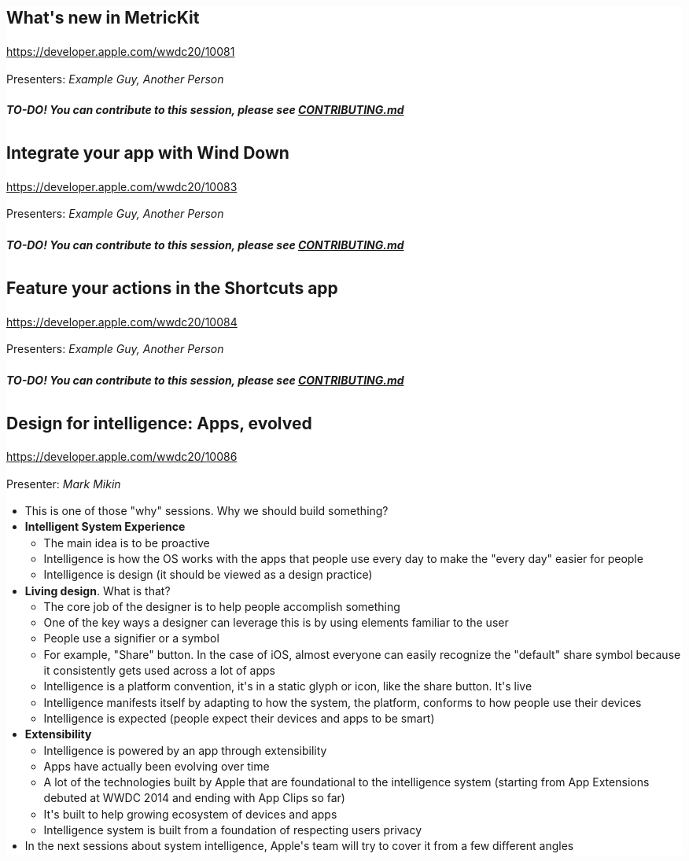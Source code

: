 
## What's new in MetricKit

https://developer.apple.com/wwdc20/10081

Presenters: _Example Guy, Another Person_

##### TO-DO! You can contribute to this session, please see [CONTRIBUTING.md](CONTRIBUTING.md)


## Integrate your app with Wind Down

https://developer.apple.com/wwdc20/10083

Presenters: _Example Guy, Another Person_

##### TO-DO! You can contribute to this session, please see [CONTRIBUTING.md](CONTRIBUTING.md)


## Feature your actions in the Shortcuts app

https://developer.apple.com/wwdc20/10084

Presenters: _Example Guy, Another Person_

##### TO-DO! You can contribute to this session, please see [CONTRIBUTING.md](CONTRIBUTING.md)


## Design for intelligence: Apps, evolved

https://developer.apple.com/wwdc20/10086

Presenter: _Mark Mikin_

- This is one of those "why" sessions. Why we should build something?
- **Intelligent System Experience**
  - The main idea is to be proactive
  - Intelligence is how the OS works with the apps that people use every day to make the "every day" easier for people
  - Intelligence is design (it should be viewed as a design practice)
- **Living design**. What is that?
  - The core job of the designer is to help people accomplish something
  - One of the key ways a designer can leverage this is by using elements familiar to the user
  - People use a signifier or a symbol
  - For example, "Share" button. In the case of iOS, almost everyone can easily recognize the "default" share symbol because it consistently gets used across a lot of apps
  - Intelligence is a platform convention, it's in a static glyph or icon, like the share button. It's live
  - Intelligence manifests itself by adapting to how the system, the platform, conforms to how people use their devices
  - Intelligence is expected (people expect their devices and apps to be smart)
- **Extensibility**
  - Intelligence is powered by an app through extensibility
  - Apps have actually been evolving over time
  - A lot of the technologies built by Apple that are foundational to the intelligence system (starting from App Extensions debuted at WWDC 2014 and ending with App Clips so far)
  - It's built to help growing ecosystem of devices and apps
  - Intelligence system is built from a foundation of respecting users privacy
- In the next sessions about system intelligence, Apple's team will try to cover it from a few different angles
